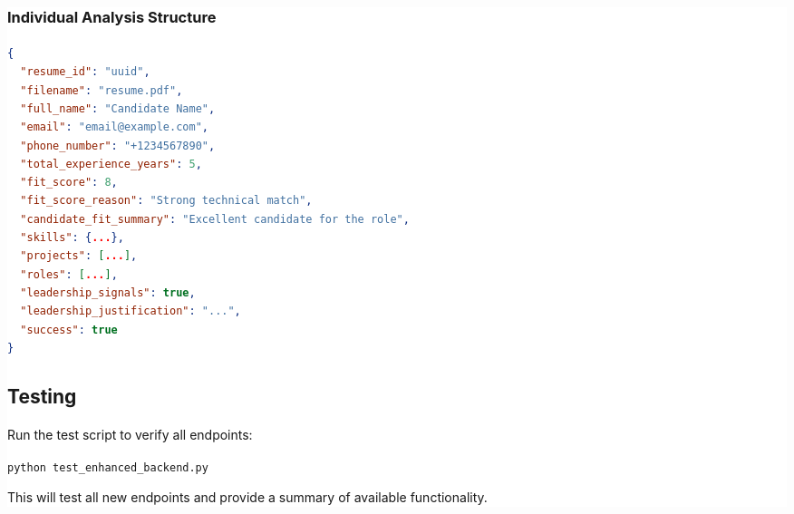 ### Individual Analysis Structure
```json
{
  "resume_id": "uuid",
  "filename": "resume.pdf",
  "full_name": "Candidate Name",
  "email": "email@example.com",
  "phone_number": "+1234567890",
  "total_experience_years": 5,
  "fit_score": 8,
  "fit_score_reason": "Strong technical match",
  "candidate_fit_summary": "Excellent candidate for the role",
  "skills": {...},
  "projects": [...],
  "roles": [...],
  "leadership_signals": true,
  "leadership_justification": "...",
  "success": true
}
```

## Testing

Run the test script to verify all endpoints:

```bash
python test_enhanced_backend.py
```

This will test all new endpoints and provide a summary of available functionality.
